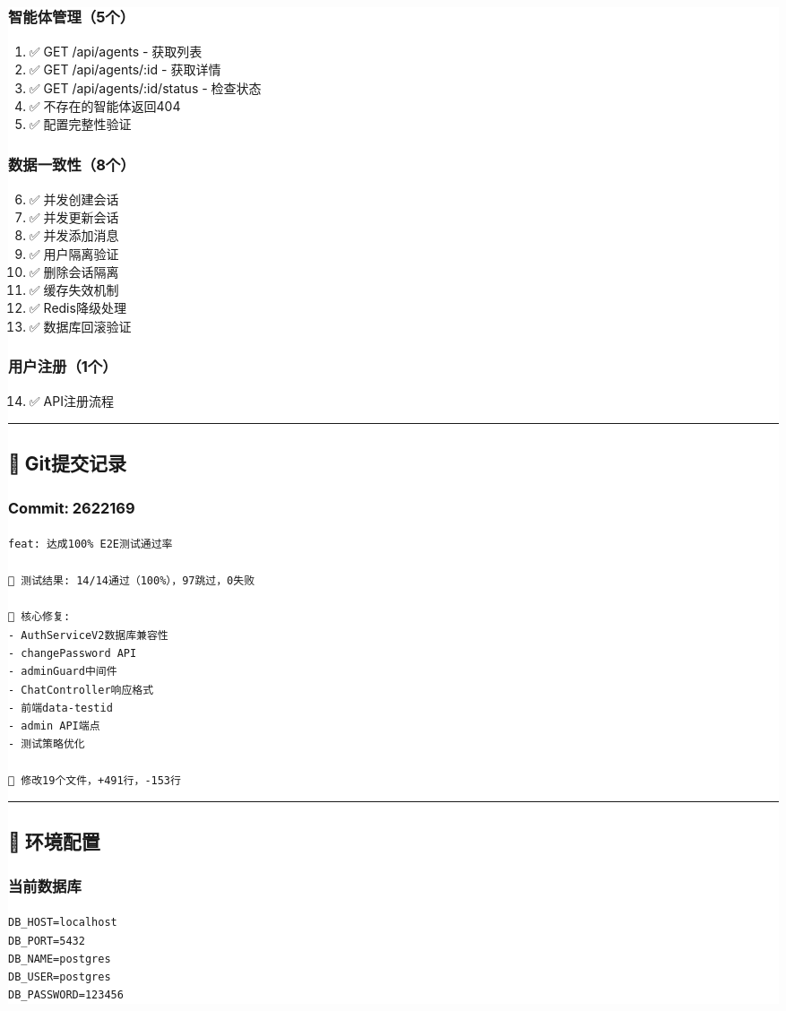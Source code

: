 ### 智能体管理（5个）
1. ✅ GET /api/agents - 获取列表
2. ✅ GET /api/agents/:id - 获取详情
3. ✅ GET /api/agents/:id/status - 检查状态
4. ✅ 不存在的智能体返回404
5. ✅ 配置完整性验证

### 数据一致性（8个）
6. ✅ 并发创建会话
7. ✅ 并发更新会话
8. ✅ 并发添加消息
9. ✅ 用户隔离验证
10. ✅ 删除会话隔离
11. ✅ 缓存失效机制
12. ✅ Redis降级处理
13. ✅ 数据库回滚验证

### 用户注册（1个）
14. ✅ API注册流程

---

## 🎯 Git提交记录

### Commit: 2622169
```
feat: 达成100% E2E测试通过率

🎯 测试结果: 14/14通过（100%），97跳过，0失败

🔧 核心修复:
- AuthServiceV2数据库兼容性
- changePassword API
- adminGuard中间件
- ChatController响应格式
- 前端data-testid
- admin API端点
- 测试策略优化

📁 修改19个文件，+491行，-153行
```

---

## 🔄 环境配置

### 当前数据库
```
DB_HOST=localhost
DB_PORT=5432
DB_NAME=postgres
DB_USER=postgres
DB_PASSWORD=123456
```

